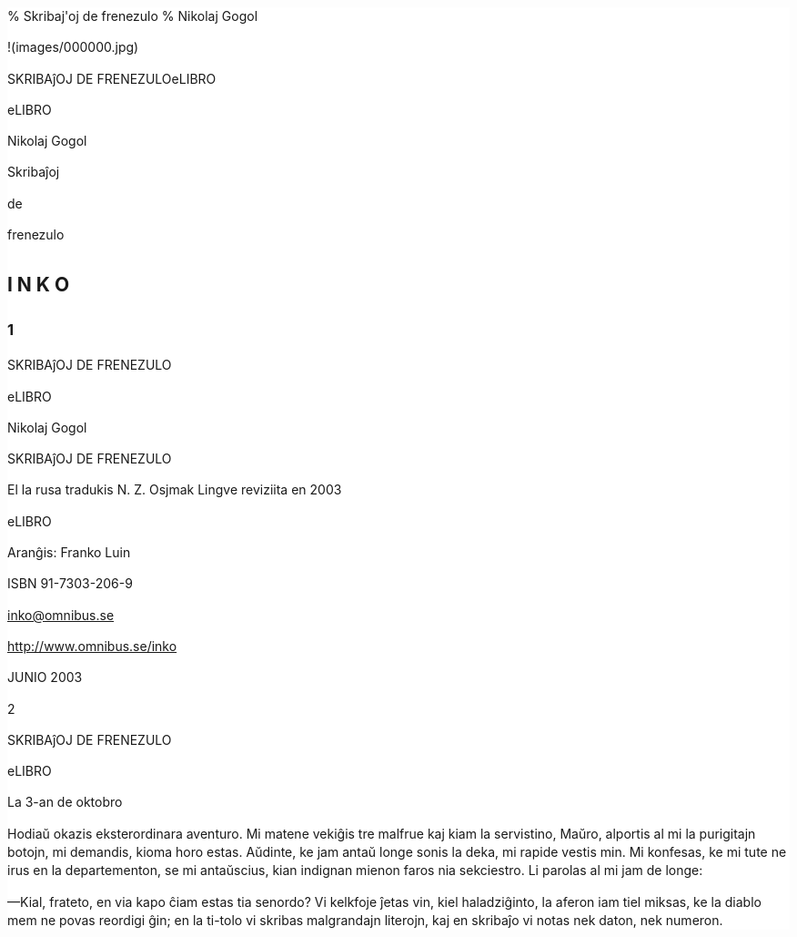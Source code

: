 % Skribaj'oj de frenezulo
% Nikolaj Gogol

!(images/000000.jpg)


SKRIBAĵOJ DE FRENEZULOeLIBRO

eLIBRO

Nikolaj Gogol

Skribaĵoj

de

frenezulo



## I N K O

### 1

SKRIBAĵOJ DE FRENEZULO

eLIBRO

Nikolaj Gogol

SKRIBAĵOJ DE FRENEZULO

El la rusa tradukis N. Z. Osjmak Lingve reviziita en 2003

eLIBRO

Aranĝis: Franko Luin

ISBN 91-7303-206-9

inko@omnibus.se

http://www.omnibus.se/inko

JUNIO 2003

2

SKRIBAĵOJ DE FRENEZULO

eLIBRO

La 3-an de oktobro

Hodiaŭ okazis eksterordinara aventuro. Mi matene vekiĝis tre malfrue kaj kiam la servistino, Maŭro, alportis al mi la purigitajn botojn, mi demandis, kioma horo estas. Aŭdinte, ke jam antaŭ longe sonis la deka, mi rapide vestis min. Mi konfesas, ke mi tute ne irus en la departementon, se mi antaŭscius, kian indignan mienon faros nia sekciestro. Li parolas al mi jam de longe:

—Kial, frateto, en via kapo ĉiam estas tia senordo? Vi kelkfoje ĵetas vin, kiel haladziĝinto, la aferon iam tiel miksas, ke la diablo mem ne povas reordigi ĝin; en la ti-tolo vi skribas malgrandajn literojn, kaj en skribaĵo vi notas nek daton, nek numeron. 
